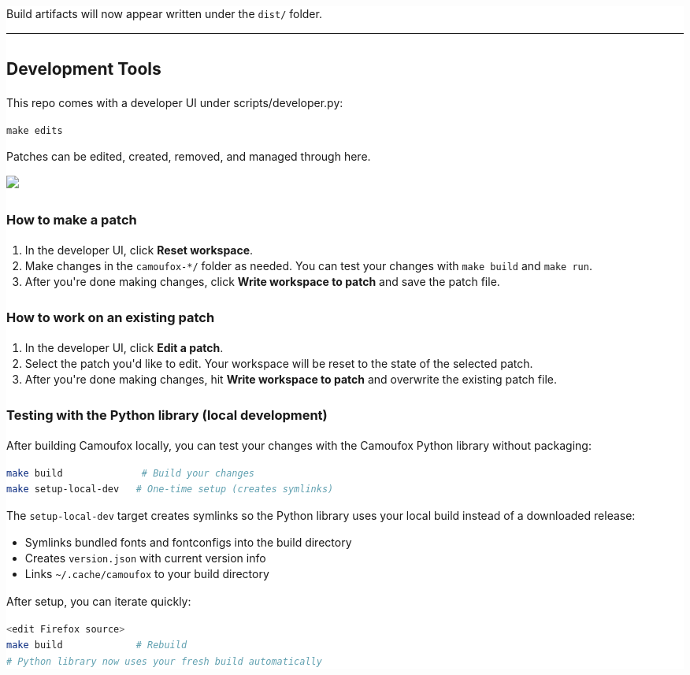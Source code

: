 Build artifacts will now appear written under the `dist/` folder.

---

## Development Tools

This repo comes with a developer UI under scripts/developer.py:

```
make edits
```

Patches can be edited, created, removed, and managed through here.

<img src="https://i.imgur.com/BYAN5J0.png">

### How to make a patch

1. In the developer UI, click **Reset workspace**.
2. Make changes in the `camoufox-*/` folder as needed. You can test your changes with `make build` and `make run`.
3. After you're done making changes, click **Write workspace to patch** and save the patch file.

### How to work on an existing patch

1. In the developer UI, click **Edit a patch**.
2. Select the patch you'd like to edit. Your workspace will be reset to the state of the selected patch.
3. After you're done making changes, hit **Write workspace to patch** and overwrite the existing patch file.

### Testing with the Python library (local development)

After building Camoufox locally, you can test your changes with the Camoufox Python library without packaging:

```bash
make build              # Build your changes
make setup-local-dev   # One-time setup (creates symlinks)
```

The `setup-local-dev` target creates symlinks so the Python library uses your local build instead of a downloaded release:

- Symlinks bundled fonts and fontconfigs into the build directory
- Creates `version.json` with current version info
- Links `~/.cache/camoufox` to your build directory

After setup, you can iterate quickly:

```bash
<edit Firefox source>
make build             # Rebuild
# Python library now uses your fresh build automatically
```

